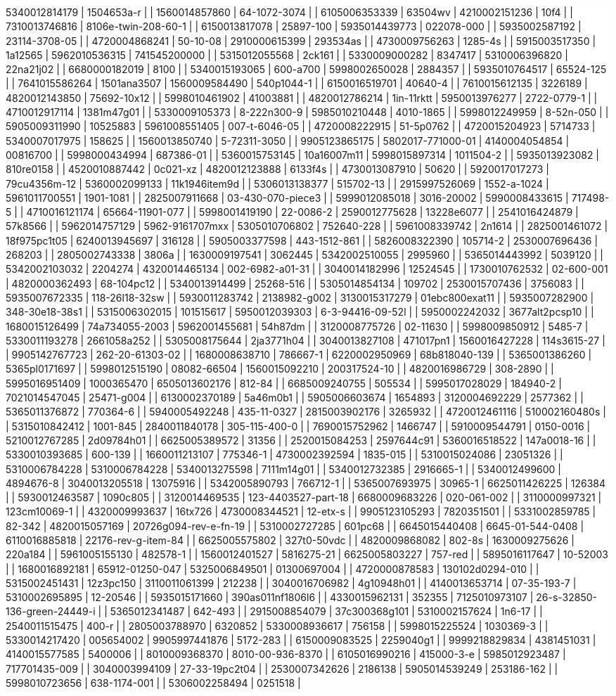5340012814179 | 1504653a-r |  | 1560014857860 | 64-1072-3074 |  | 6105006353339 | 63504wv | 
4210002151236 | 10f4 |  | 7310013746816 | 8106e-twin-208-60-1 |  | 6150013817078 | 25897-100 | 
5935014439773 | 022078-000 |  | 5935002587192 | 23114-3708-05 |  | 4720004868241 | 50-10-08 | 
2910000615399 | 293534as |  | 4730009756263 | 1285-4s |  | 5915003517350 | 1a12565 | 
5962010536315 | 741545200000 |  | 5315012055568 | 2ck161 |  | 5330009000282 | 8347417 | 
5310006396820 | 22na21j02 |  | 6680000182019 | 8100 |  | 5340015193065 | 600-a700 | 
5998002650028 | 2884357 |  | 5935010764517 | 65524-125 |  | 7641015586264 | 1501ana3507 | 
1560009584490 | 540p1044-1 |  | 6150016519701 | 40640-4 |  | 7610015612135 | 3226189 | 
4820012143850 | 75692-10x12 |  | 5998010461902 | 41003881 |  | 4820012786214 | 1in-11rktt | 
5950013976277 | 2722-0779-1 |  | 4710012917114 | 1381m47g01 |  | 5330009105373 | 8-222n300-9 | 
5985010210448 | 4010-1865 |  | 5998012249959 | 8-52n-050 |  | 5905009311990 | 10525883 | 
5961008551405 | 007-t-6046-05 |  | 4720008222915 | 51-5p0762 |  | 4720015204923 | 5714733 | 
5340007017975 | 158625 |  | 1560013850740 | 5-72311-3050 |  | 9905123865175 | 5802017-771000-01 | 
4140004054854 | 00816700 |  | 5998000434994 | 687386-01 |  | 5360015753145 | 10a16007m11 | 
5998015897314 | 1011504-2 |  | 5935013923082 | 810re0158 |  | 4520010887442 | 0c021-xz | 
4820012123888 | 6133f4s |  | 4730013087910 | 50620 |  | 5920017017273 | 79cu4356m-12 | 
5360002099133 | 11k1946item9d |  | 5306013138377 | 515702-13 |  | 2915997526069 | 1552-a-1024 | 
5961011700551 | 1901-1081 |  | 2825007911668 | 03-430-070-piece3 |  | 5999012085018 | 3016-20002 | 
5990008433615 | 717498-5 |  | 4710016121174 | 65664-11901-077 |  | 5998001419190 | 22-0086-2 | 
2590012775628 | 13228e6077 |  | 2541016424879 | 57k8566 |  | 5962014757129 | 5962-9161707mxx | 
5305010706802 | 752640-228 |  | 5961008339742 | 2n1614 |  | 2825001461072 | 18f975pc1t05 | 
6240013945697 | 316128 |  | 5905003377598 | 443-1512-861 |  | 5826008322390 | 105714-2 | 
2530007696436 | 268203 |  | 2805002743338 | 3806a |  | 1630009197541 | 3062445 | 
5342002510055 | 2995960 |  | 5365014443992 | 5039120 |  | 5342002103032 | 2204274 | 
4320014465134 | 002-6982-a01-31 |  | 3040014182996 | 12524545 |  | 1730010762532 | 02-600-001 | 
4820000362493 | 68-104pc12 |  | 5340013914499 | 25268-516 |  | 5305014854134 | 109702 | 
2530015707436 | 3756083 |  | 5935007672335 | 118-26l18-32sw |  | 5930011283742 | 2138982-g002 | 
3130015317279 | 01ebc800exat11 |  | 5935007282900 | 348-30e18-38s1 |  | 5315006302015 | 101515617 | 
5950012039303 | 6-3-94416-09-52l |  | 5950002242032 | 3677alt2pcsp10 |  | 1680015126499 | 74a734055-2003 | 
5962001455681 | 54h87dm |  | 3120008775726 | 02-11630 |  | 5998009850912 | 5485-7 | 
5330011193278 | 2661058a252 |  | 5305008175644 | 2ja3771h04 |  | 3040013827108 | 471017pn1 | 
1560016427228 | 114s3615-27 |  | 9905142767723 | 262-20-61303-02 |  | 1680008638710 | 786667-1 | 
6220002950969 | 68b818040-139 |  | 5365001386260 | 5365pl0171697 |  | 5998012515190 | 08082-66504 | 
1560015092210 | 200317524-10 |  | 4820016986729 | 308-2890 |  | 5995016951409 | 1000365470 | 
6505013602176 | 812-84 |  | 6685009240755 | 505534 |  | 5995017028029 | 184940-2 | 
7021014547045 | 25471-g004 |  | 6130002370189 | 5a46m0b1 |  | 5905006603674 | 1654893 | 
3120004692229 | 2577362 |  | 5365011376872 | 770364-6 |  | 5940005492248 | 435-11-0327 | 
2815003902176 | 3265932 |  | 4720012461116 | 510002160480s |  | 5315010842412 | 1001-845 | 
2840011840178 | 305-115-400-0 |  | 7690015752962 | 1466747 |  | 5910009544791 | 0150-0016 | 
5210012767285 | 2d09784h01 |  | 6625005389572 | 31356 |  | 2520015084253 | 2597644c91 | 
5360016518522 | 147a0018-16 |  | 5330010393685 | 600-139 |  | 1660011213107 | 775346-1 | 
4730002392594 | 1835-015 |  | 5310015024086 | 23051326 |  | 5310006784228 | 5310006784228 | 
5340013275598 | 7111m14g01 |  | 5340012732385 | 2916665-1 |  | 5340012499600 | 4894676-8 | 
3040013205518 | 13075916 |  | 5342005890793 | 766712-1 |  | 5365007693975 | 30965-1 | 
6625011426225 | 126384 |  | 5930012463587 | 1090c805 |  | 3120014469535 | 123-4403527-part-18 | 
6680009683226 | 020-061-002 |  | 3110000997321 | 123cm10069-1 |  | 4320009993637 | 16tx726 | 
4730008344521 | 12-etx-s |  | 9905123105293 | 7820351501 |  | 5331002859785 | 82-342 | 
4820015057169 | 20726g094-rev-e-fn-19 |  | 5310002727285 | 601pc68 |  | 6645015440408 | 6645-01-544-0408 | 
6110016885818 | 22176-rev-g-item-84 |  | 6625005575802 | 327t0-50vdc |  | 4820009868082 | 802-8s | 
1630009275626 | 220a184 |  | 5961005155130 | 482578-1 |  | 1560012401527 | 5816275-21 | 
6625005803227 | 757-red |  | 5895016117647 | 10-52003 |  | 1680016892181 | 65912-01250-047 | 
5325006849501 | 01300697004 |  | 4720000878583 | 130102d0294-010 |  | 5315002451431 | 12z3pc150 | 
3110011061399 | 212238 |  | 3040016706982 | 4g10948h01 |  | 4140013653714 | 07-35-193-7 | 
5310002695895 | 12-20546 |  | 5935015171660 | 390as011nf1806l6 |  | 4330015962131 | 352355 | 
7125010973107 | 26-s-32850-136-green-24449-i |  | 5365012341487 | 642-493 |  | 2915008854079 | 37c300368g101 | 
5310002157624 | 1n6-17 |  | 2540011515475 | 400-r |  | 2805003788970 | 6320852 | 
5330008936617 | 756158 |  | 5998015225524 | 1030369-3 |  | 5330014217420 | 005654002 | 
9905997441876 | 5172-283 |  | 6150009083525 | 2259040g1 |  | 9999218829834 | 4381451031 | 
4140015577585 | 5400006 |  | 8010009368370 | 8010-00-936-8370 |  | 6105016990216 | 415000-3-e | 
5985012923487 | 717701435-009 |  | 3040003994109 | 27-33-19pc2t04 |  | 2530007342626 | 2186138 | 
5905014539249 | 253186-162 |  | 5998010723656 | 638-1174-001 |  | 5306002258494 | 0251518 | 